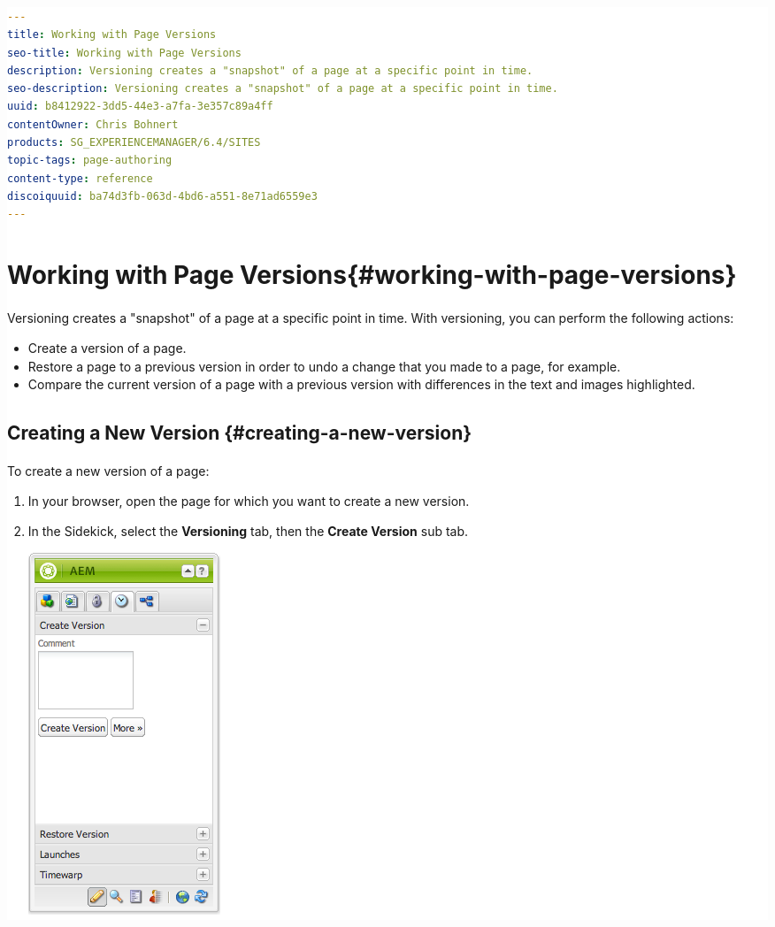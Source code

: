 ```yaml
---
title: Working with Page Versions
seo-title: Working with Page Versions
description: Versioning creates a "snapshot" of a page at a specific point in time.
seo-description: Versioning creates a "snapshot" of a page at a specific point in time.
uuid: b8412922-3dd5-44e3-a7fa-3e357c89a4ff
contentOwner: Chris Bohnert
products: SG_EXPERIENCEMANAGER/6.4/SITES
topic-tags: page-authoring
content-type: reference
discoiquuid: ba74d3fb-063d-4bd6-a551-8e71ad6559e3
---
```


# Working with Page Versions{#working-with-page-versions}

Versioning creates a "snapshot" of a page at a specific point in time. With versioning, you can perform the following actions:

* Create a version of a page.
* Restore a page to a previous version in order to undo a change that you made to a page, for example.
* Compare the current version of a page with a previous version with differences in the text and images highlighted.

## Creating a New Version {#creating-a-new-version}

To create a new version of a page:

1. In your browser, open the page for which you want to create a new version.
1. In the Sidekick, select the **Versioning** tab, then the **Create Version** sub tab.

   ![](assets/screen_shot_2012-02-14at40259pm.png)
